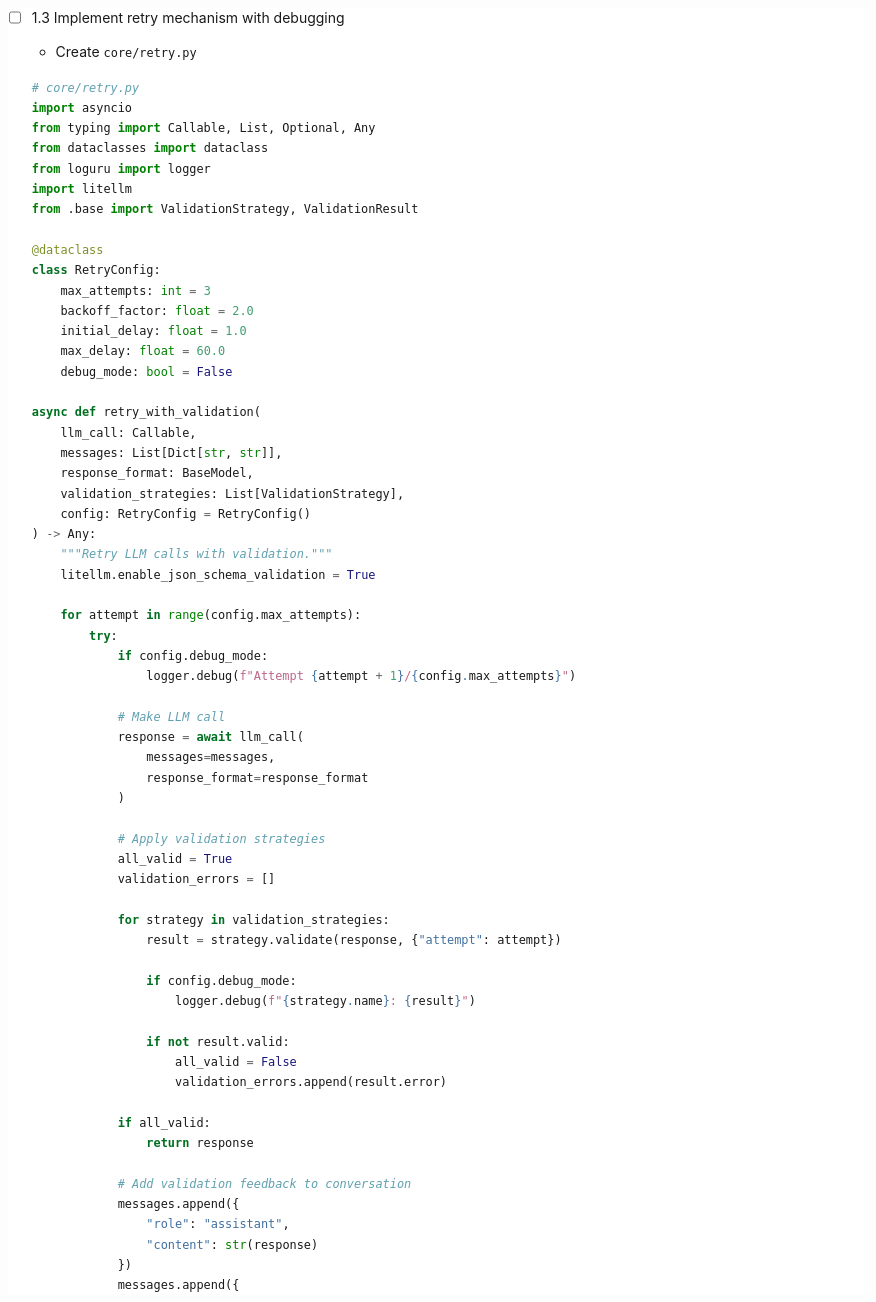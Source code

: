 - [ ] 1.3 Implement retry mechanism with debugging
  - Create `core/retry.py`
  
  ```python
  # core/retry.py
  import asyncio
  from typing import Callable, List, Optional, Any
  from dataclasses import dataclass
  from loguru import logger
  import litellm
  from .base import ValidationStrategy, ValidationResult
  
  @dataclass
  class RetryConfig:
      max_attempts: int = 3
      backoff_factor: float = 2.0
      initial_delay: float = 1.0
      max_delay: float = 60.0
      debug_mode: bool = False
  
  async def retry_with_validation(
      llm_call: Callable,
      messages: List[Dict[str, str]],
      response_format: BaseModel,
      validation_strategies: List[ValidationStrategy],
      config: RetryConfig = RetryConfig()
  ) -> Any:
      """Retry LLM calls with validation."""
      litellm.enable_json_schema_validation = True
      
      for attempt in range(config.max_attempts):
          try:
              if config.debug_mode:
                  logger.debug(f"Attempt {attempt + 1}/{config.max_attempts}")
              
              # Make LLM call
              response = await llm_call(
                  messages=messages,
                  response_format=response_format
              )
              
              # Apply validation strategies
              all_valid = True
              validation_errors = []
              
              for strategy in validation_strategies:
                  result = strategy.validate(response, {"attempt": attempt})
                  
                  if config.debug_mode:
                      logger.debug(f"{strategy.name}: {result}")
                  
                  if not result.valid:
                      all_valid = False
                      validation_errors.append(result.error)
              
              if all_valid:
                  return response
              
              # Add validation feedback to conversation
              messages.append({
                  "role": "assistant",
                  "content": str(response)
              })
              messages.append({
  ```